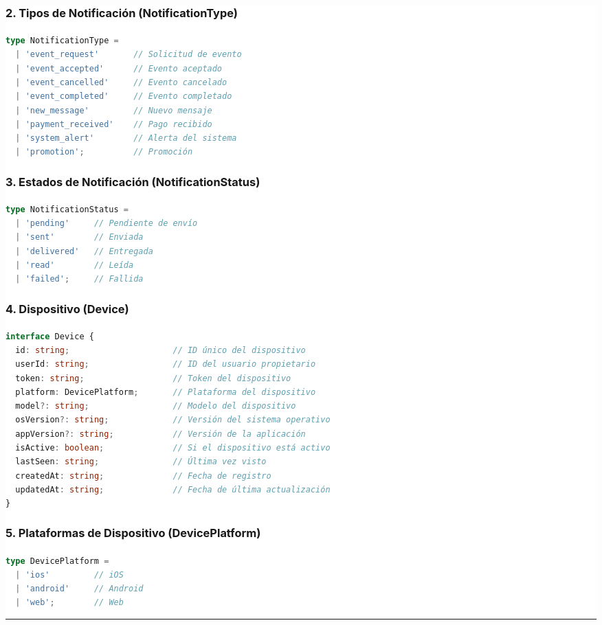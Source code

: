 ### 2. Tipos de Notificación (NotificationType)

```typescript
type NotificationType = 
  | 'event_request'       // Solicitud de evento
  | 'event_accepted'      // Evento aceptado
  | 'event_cancelled'     // Evento cancelado
  | 'event_completed'     // Evento completado
  | 'new_message'         // Nuevo mensaje
  | 'payment_received'    // Pago recibido
  | 'system_alert'        // Alerta del sistema
  | 'promotion';          // Promoción
```

### 3. Estados de Notificación (NotificationStatus)

```typescript
type NotificationStatus = 
  | 'pending'     // Pendiente de envío
  | 'sent'        // Enviada
  | 'delivered'   // Entregada
  | 'read'        // Leída
  | 'failed';     // Fallida
```

### 4. Dispositivo (Device)

```typescript
interface Device {
  id: string;                     // ID único del dispositivo
  userId: string;                 // ID del usuario propietario
  token: string;                  // Token del dispositivo
  platform: DevicePlatform;       // Plataforma del dispositivo
  model?: string;                 // Modelo del dispositivo
  osVersion?: string;             // Versión del sistema operativo
  appVersion?: string;            // Versión de la aplicación
  isActive: boolean;              // Si el dispositivo está activo
  lastSeen: string;               // Última vez visto
  createdAt: string;              // Fecha de registro
  updatedAt: string;              // Fecha de última actualización
}
```

### 5. Plataformas de Dispositivo (DevicePlatform)

```typescript
type DevicePlatform = 
  | 'ios'         // iOS
  | 'android'     // Android
  | 'web';        // Web
```

---

